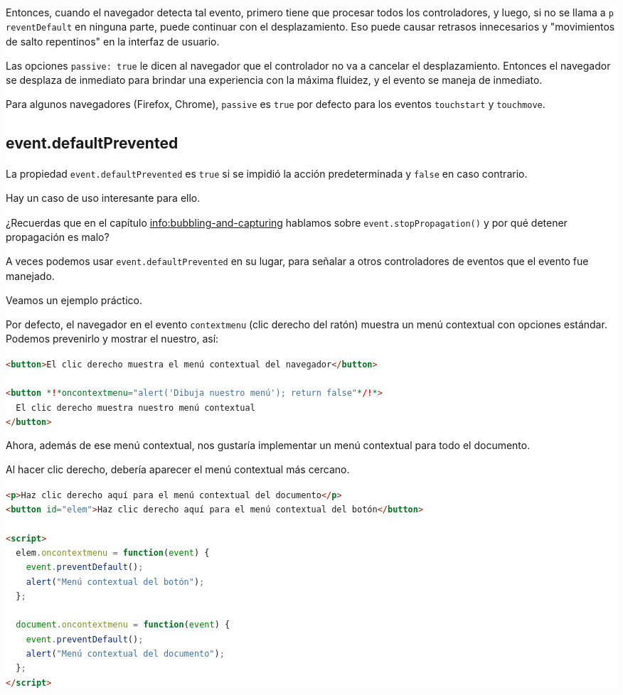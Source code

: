 Entonces, cuando el navegador detecta tal evento, primero tiene que procesar todos los controladores, y luego, si no se llama a `preventDefault` en ninguna parte, puede continuar con el desplazamiento. Eso puede causar retrasos innecesarios y "movimientos de salto repentinos" en la interfaz de usuario.

Las opciones `passive: true` le dicen al navegador que el controlador no va a cancelar el desplazamiento. Entonces el navegador se desplaza de inmediato para brindar una experiencia con la máxima fluidez, y el evento se maneja de inmediato.

Para algunos navegadores (Firefox, Chrome), `passive` es `true` por defecto para los eventos `touchstart` y `touchmove`.


## event.defaultPrevented

La propiedad `event.defaultPrevented` es `true` si se impidió la acción predeterminada y `false` en caso contrario.

Hay un caso de uso interesante para ello.

¿Recuerdas que en el capítulo <info:bubbling-and-capturing> hablamos sobre `event.stopPropagation()` y por qué detener propagación es malo?

A veces podemos usar `event.defaultPrevented` en su lugar, para señalar a otros controladores de eventos que el evento fue manejado.

Veamos un ejemplo práctico.

Por defecto, el navegador en el evento `contextmenu` (clic derecho del ratón) muestra un menú contextual con opciones estándar. Podemos prevenirlo y mostrar el nuestro, así:

```html autorun height=50 no-beautify run
<button>El clic derecho muestra el menú contextual del navegador</button>

<button *!*oncontextmenu="alert('Dibuja nuestro menú'); return false"*/!*>
  El clic derecho muestra nuestro menú contextual
</button>
```

Ahora, además de ese menú contextual, nos gustaría implementar un menú contextual para todo el documento.

Al hacer clic derecho, debería aparecer el menú contextual más cercano.

```html autorun height=80 no-beautify run
<p>Haz clic derecho aquí para el menú contextual del documento</p>
<button id="elem">Haz clic derecho aquí para el menú contextual del botón</button>

<script>
  elem.oncontextmenu = function(event) {
    event.preventDefault();
    alert("Menú contextual del botón");
  };

  document.oncontextmenu = function(event) {
    event.preventDefault();
    alert("Menú contextual del documento");
  };
</script>
```
